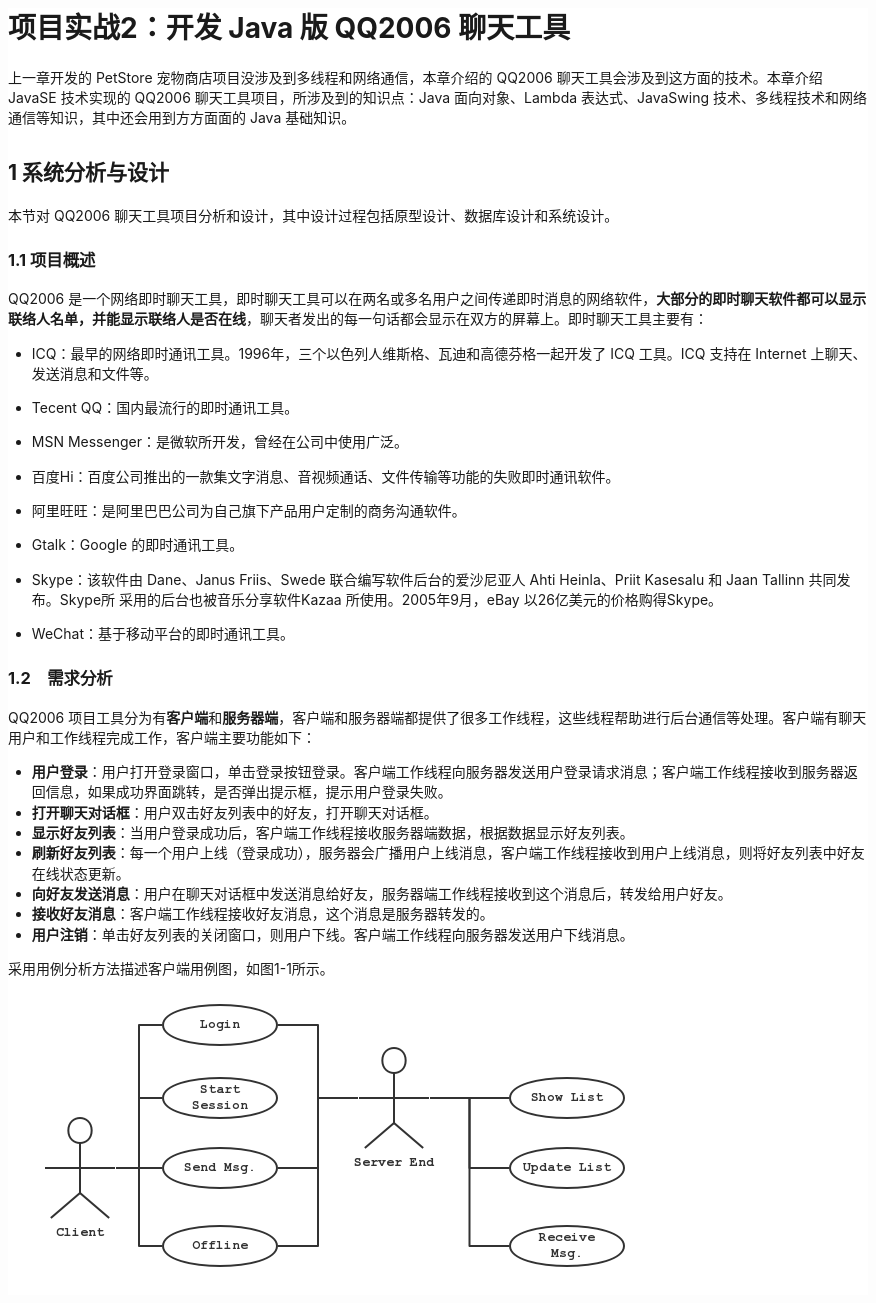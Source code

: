 # 项目实战2：开发 Java 版 QQ2006 聊天工具

上一章开发的 PetStore 宠物商店项目没涉及到多线程和网络通信，本章介绍的 QQ2006 聊天工具会涉及到这方面的技术。本章介绍 JavaSE 技术实现的 QQ2006 聊天工具项目，所涉及到的知识点：Java 面向对象、Lambda 表达式、JavaSwing 技术、多线程技术和网络通信等知识，其中还会用到方方面面的 Java 基础知识。

## 1 系统分析与设计

本节对 QQ2006 聊天工具项目分析和设计，其中设计过程包括原型设计、数据库设计和系统设计。

### 1.1 项目概述

QQ2006 是一个网络即时聊天工具，即时聊天工具可以在两名或多名用户之间传递即时消息的网络软件，**大部分的即时聊天软件都可以显示联络人名单，并能显示联络人是否在线**，聊天者发出的每一句话都会显示在双方的屏幕上。即时聊天工具主要有：

- ICQ：最早的网络即时通讯工具。1996年，三个以色列人维斯格、瓦迪和高德芬格一起开发了 ICQ 工具。ICQ 支持在 Internet 上聊天、发送消息和文件等。

- Tecent QQ：国内最流行的即时通讯工具。

- MSN Messenger：是微软所开发，曾经在公司中使用广泛。

- 百度Hi：百度公司推出的一款集文字消息、音视频通话、文件传输等功能的失败即时通讯软件。

- 阿里旺旺：是阿里巴巴公司为自己旗下产品用户定制的商务沟通软件。

- Gtalk：Google 的即时通讯工具。

- Skype：该软件由 Dane、Janus Friis、Swede 联合编写软件后台的爱沙尼亚人 Ahti Heinla、Priit Kasesalu 和 Jaan Tallinn 共同发布。Skype所 采用的后台也被音乐分享软件Kazaa 所使用。2005年9月，eBay 以26亿美元的价格购得Skype。

- WeChat：基于移动平台的即时通讯工具。

### 1.2　需求分析

QQ2006 项目工具分为有**客户端**和**服务器端**，客户端和服务器端都提供了很多工作线程，这些线程帮助进行后台通信等处理。客户端有聊天用户和工作线程完成工作，客户端主要功能如下：

- **用户登录**：用户打开登录窗口，单击登录按钮登录。客户端工作线程向服务器发送用户登录请求消息；客户端工作线程接收到服务器返回信息，如果成功界面跳转，是否弹出提示框，提示用户登录失败。
- **打开聊天对话框**：用户双击好友列表中的好友，打开聊天对话框。
- **显示好友列表**：当用户登录成功后，客户端工作线程接收服务器端数据，根据数据显示好友列表。
- **刷新好友列表**：每一个用户上线（登录成功），服务器会广播用户上线消息，客户端工作线程接收到用户上线消息，则将好友列表中好友在线状态更新。
- **向好友发送消息**：用户在聊天对话框中发送消息给好友，服务器端工作线程接收到这个消息后，转发给用户好友。
- **接收好友消息**：客户端工作线程接收好友消息，这个消息是服务器转发的。
- **用户注销**：单击好友列表的关闭窗口，则用户下线。客户端工作线程向服务器发送用户下线消息。

采用用例分析方法描述客户端用例图，如图1-1所示。

![](img/场景功能图.png)
